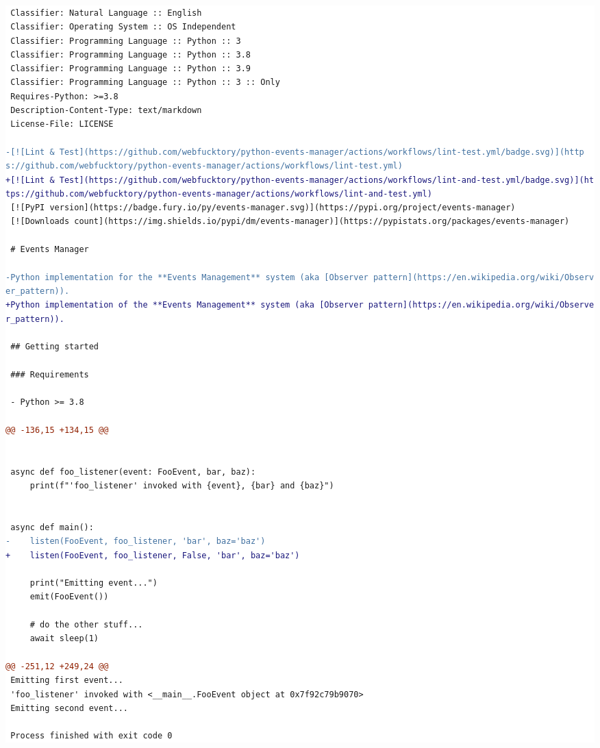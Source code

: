 ```diff
 Classifier: Natural Language :: English
 Classifier: Operating System :: OS Independent
 Classifier: Programming Language :: Python :: 3
 Classifier: Programming Language :: Python :: 3.8
 Classifier: Programming Language :: Python :: 3.9
 Classifier: Programming Language :: Python :: 3 :: Only
 Requires-Python: >=3.8
 Description-Content-Type: text/markdown
 License-File: LICENSE
 
-[![Lint & Test](https://github.com/webfucktory/python-events-manager/actions/workflows/lint-test.yml/badge.svg)](https://github.com/webfucktory/python-events-manager/actions/workflows/lint-test.yml)
+[![Lint & Test](https://github.com/webfucktory/python-events-manager/actions/workflows/lint-and-test.yml/badge.svg)](https://github.com/webfucktory/python-events-manager/actions/workflows/lint-and-test.yml)
 [![PyPI version](https://badge.fury.io/py/events-manager.svg)](https://pypi.org/project/events-manager)
 [![Downloads count](https://img.shields.io/pypi/dm/events-manager)](https://pypistats.org/packages/events-manager)
 
 # Events Manager
 
-Python implementation for the **Events Management** system (aka [Observer pattern](https://en.wikipedia.org/wiki/Observer_pattern)).
+Python implementation of the **Events Management** system (aka [Observer pattern](https://en.wikipedia.org/wiki/Observer_pattern)).
 
 ## Getting started
 
 ### Requirements
 
 - Python >= 3.8
 
@@ -136,15 +134,15 @@
 
 
 async def foo_listener(event: FooEvent, bar, baz):
     print(f"'foo_listener' invoked with {event}, {bar} and {baz}")
 
 
 async def main():
-    listen(FooEvent, foo_listener, 'bar', baz='baz')
+    listen(FooEvent, foo_listener, False, 'bar', baz='baz')
 
     print("Emitting event...")
     emit(FooEvent())
 
     # do the other stuff...
     await sleep(1)
 
@@ -251,12 +249,24 @@
 Emitting first event...
 'foo_listener' invoked with <__main__.FooEvent object at 0x7f92c79b9070>
 Emitting second event...
 
 Process finished with exit code 0
 ```
 